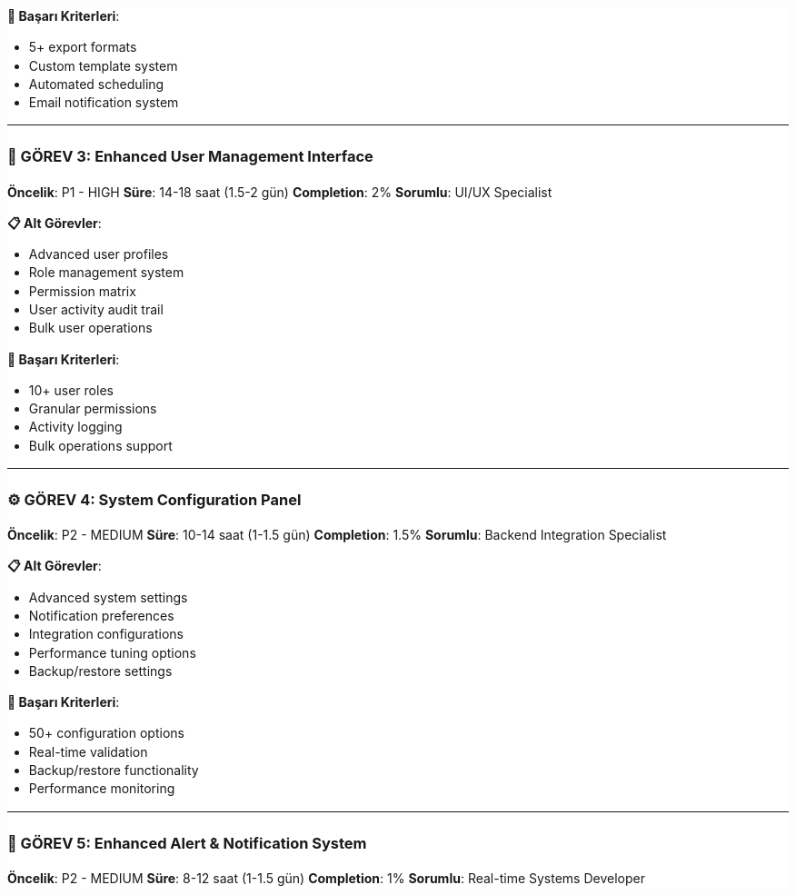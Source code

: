 **🎯 Başarı Kriterleri**:
- 5+ export formats
- Custom template system
- Automated scheduling
- Email notification system

---

### **👥 GÖREV 3: Enhanced User Management Interface**
**Öncelik**: P1 - HIGH
**Süre**: 14-18 saat (1.5-2 gün)
**Completion**: 2%
**Sorumlu**: UI/UX Specialist

**📋 Alt Görevler**:
- Advanced user profiles
- Role management system
- Permission matrix
- User activity audit trail
- Bulk user operations

**🎯 Başarı Kriterleri**:
- 10+ user roles
- Granular permissions
- Activity logging
- Bulk operations support

---

### **⚙️ GÖREV 4: System Configuration Panel**
**Öncelik**: P2 - MEDIUM
**Süre**: 10-14 saat (1-1.5 gün)
**Completion**: 1.5%
**Sorumlu**: Backend Integration Specialist

**📋 Alt Görevler**:
- Advanced system settings
- Notification preferences
- Integration configurations
- Performance tuning options
- Backup/restore settings

**🎯 Başarı Kriterleri**:
- 50+ configuration options
- Real-time validation
- Backup/restore functionality
- Performance monitoring

---

### **🔔 GÖREV 5: Enhanced Alert & Notification System**
**Öncelik**: P2 - MEDIUM
**Süre**: 8-12 saat (1-1.5 gün)
**Completion**: 1%
**Sorumlu**: Real-time Systems Developer
